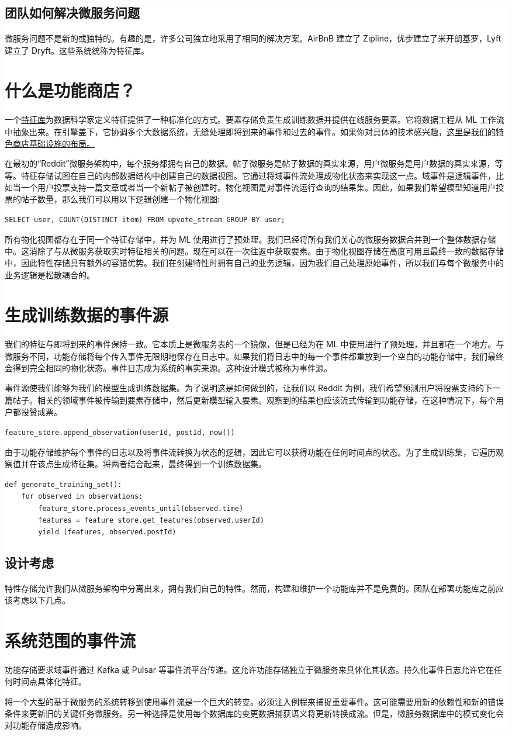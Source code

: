 
## 团队如何解决微服务问题

微服务问题不是新的或独特的。有趣的是，许多公司独立地采用了相同的解决方案。AirBnB 建立了 Zipline，优步建立了米开朗基罗，Lyft 建立了 Dryft。这些系统统称为特征库。

# 什么是功能商店？

一个[特征库](https://streamsql.io)为数据科学家定义特征提供了一种标准化的方式。要素存储负责生成训练数据并提供在线服务要素。它将数据工程从 ML 工作流中抽象出来。在引擎盖下，它协调多个大数据系统，无缝处理即将到来的事件和过去的事件。如果你对具体的技术感兴趣，[这里是我们的特色商店基础设施的布局。](https://streamsql.io/blog/from-apache-kafka-to-apache-pulsar)

在最初的“Reddit”微服务架构中，每个服务都拥有自己的数据。帖子微服务是帖子数据的真实来源，用户微服务是用户数据的真实来源，等等。特征存储试图在自己的内部数据结构中创建自己的数据视图。它通过将域事件流处理成物化状态来实现这一点。域事件是逻辑事件，比如当一个用户投票支持一篇文章或者当一个新帖子被创建时。物化视图是对事件流运行查询的结果集。因此，如果我们希望模型知道用户投票的帖子数量，那么我们可以用以下逻辑创建一个物化视图:

```
SELECT user, COUNT(DISTINCT item) FROM upvote_stream GROUP BY user;
```

所有物化视图都存在于同一个特征存储中，并为 ML 使用进行了预处理。我们已经将所有我们关心的微服务数据合并到一个整体数据存储中。这消除了与从微服务获取实时特征相关的问题。现在可以在一次往返中获取要素。由于物化视图存储在高度可用且最终一致的数据存储中，因此特性存储具有额外的容错优势。我们在创建特性时拥有自己的业务逻辑，因为我们自己处理原始事件，所以我们与每个微服务中的业务逻辑是松散耦合的。

# 生成训练数据的事件源

我们的特征与即将到来的事件保持一致。它本质上是微服务表的一个镜像，但是已经为在 ML 中使用进行了预处理，并且都在一个地方。与微服务不同，功能存储将每个传入事件无限期地保存在日志中。如果我们将日志中的每一个事件都重放到一个空白的功能存储中，我们最终会得到完全相同的物化状态。事件日志成为系统的事实来源。这种设计模式被称为事件源。

事件源使我们能够为我们的模型生成训练数据集。为了说明这是如何做到的，让我们以 Reddit 为例，我们希望预测用户将投票支持的下一篇帖子。相关的领域事件被传输到要素存储中，然后更新模型输入要素。观察到的结果也应该流式传输到功能存储，在这种情况下，每个用户都投赞成票。

```
feature_store.append_observation(userId, postId, now())
```

由于功能存储维护每个事件的日志以及将事件流转换为状态的逻辑，因此它可以获得功能在任何时间点的状态。为了生成训练集，它遍历观察值并在该点生成特征集。将两者结合起来，最终得到一个训练数据集。

```
def generate_training_set():
    for observed in observations:
        feature_store.process_events_until(observed.time)
        features = feature_store.get_features(observed.userId)
        yield (features, observed.postId)
```

## 设计考虑

特性存储允许我们从微服务架构中分离出来，拥有我们自己的特性。然而，构建和维护一个功能库并不是免费的。团队在部署功能库之前应该考虑以下几点。

# 系统范围的事件流

功能存储要求域事件通过 Kafka 或 Pulsar 等事件流平台传递。这允许功能存储独立于微服务来具体化其状态。持久化事件日志允许它在任何时间点具体化特征。

将一个大型的基于微服务的系统转移到使用事件流是一个巨大的转变。必须注入例程来捕捉重要事件。这可能需要用新的依赖性和新的错误条件来更新旧的关键任务微服务。另一种选择是使用每个数据库的变更数据捕获语义将更新转换成流。但是，微服务数据库中的模式变化会对功能存储造成影响。
